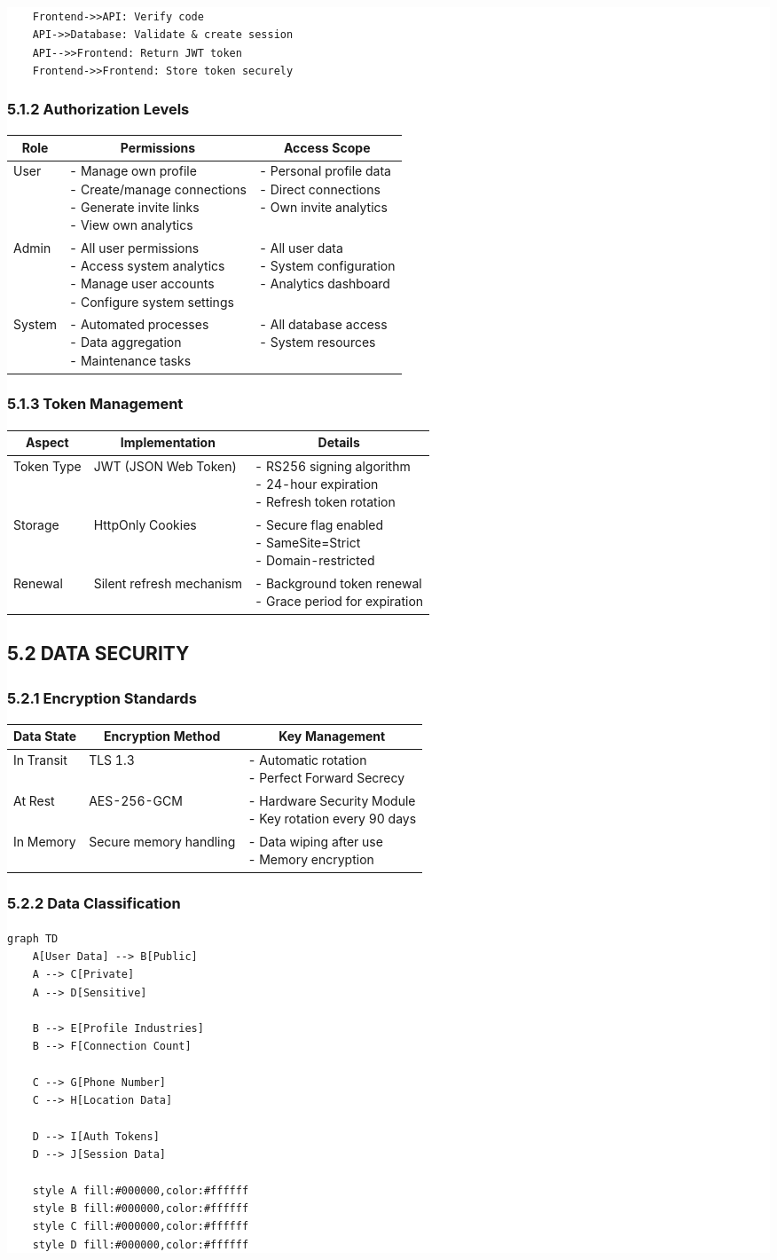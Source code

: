 ```mermaid
    Frontend->>API: Verify code
    API->>Database: Validate & create session
    API-->>Frontend: Return JWT token
    Frontend->>Frontend: Store token securely
```

### 5.1.2 Authorization Levels

| Role | Permissions | Access Scope |
|------|-------------|--------------|
| User | - Manage own profile<br>- Create/manage connections<br>- Generate invite links<br>- View own analytics | - Personal profile data<br>- Direct connections<br>- Own invite analytics |
| Admin | - All user permissions<br>- Access system analytics<br>- Manage user accounts<br>- Configure system settings | - All user data<br>- System configuration<br>- Analytics dashboard |
| System | - Automated processes<br>- Data aggregation<br>- Maintenance tasks | - All database access<br>- System resources |

### 5.1.3 Token Management

| Aspect | Implementation | Details |
|--------|----------------|---------|
| Token Type | JWT (JSON Web Token) | - RS256 signing algorithm<br>- 24-hour expiration<br>- Refresh token rotation |
| Storage | HttpOnly Cookies | - Secure flag enabled<br>- SameSite=Strict<br>- Domain-restricted |
| Renewal | Silent refresh mechanism | - Background token renewal<br>- Grace period for expiration |

## 5.2 DATA SECURITY

### 5.2.1 Encryption Standards

| Data State | Encryption Method | Key Management |
|------------|-------------------|----------------|
| In Transit | TLS 1.3 | - Automatic rotation<br>- Perfect Forward Secrecy |
| At Rest | AES-256-GCM | - Hardware Security Module<br>- Key rotation every 90 days |
| In Memory | Secure memory handling | - Data wiping after use<br>- Memory encryption |

### 5.2.2 Data Classification

```mermaid
graph TD
    A[User Data] --> B[Public]
    A --> C[Private]
    A --> D[Sensitive]

    B --> E[Profile Industries]
    B --> F[Connection Count]

    C --> G[Phone Number]
    C --> H[Location Data]

    D --> I[Auth Tokens]
    D --> J[Session Data]

    style A fill:#000000,color:#ffffff
    style B fill:#000000,color:#ffffff
    style C fill:#000000,color:#ffffff
    style D fill:#000000,color:#ffffff
```
